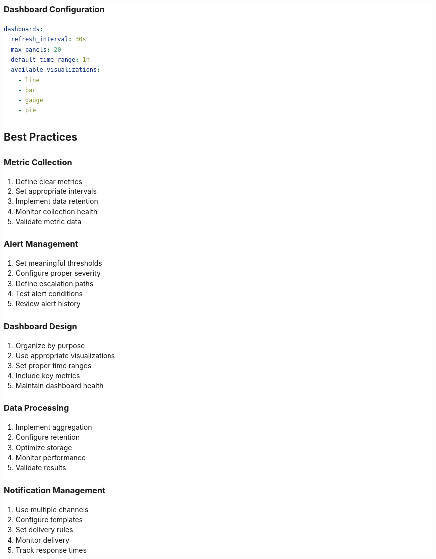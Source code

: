 ### Dashboard Configuration
```yaml
dashboards:
  refresh_interval: 30s
  max_panels: 20
  default_time_range: 1h
  available_visualizations:
    - line
    - bar
    - gauge
    - pie
```

## Best Practices

### Metric Collection
1. Define clear metrics
2. Set appropriate intervals
3. Implement data retention
4. Monitor collection health
5. Validate metric data

### Alert Management
1. Set meaningful thresholds
2. Configure proper severity
3. Define escalation paths
4. Test alert conditions
5. Review alert history

### Dashboard Design
1. Organize by purpose
2. Use appropriate visualizations
3. Set proper time ranges
4. Include key metrics
5. Maintain dashboard health

### Data Processing
1. Implement aggregation
2. Configure retention
3. Optimize storage
4. Monitor performance
5. Validate results

### Notification Management
1. Use multiple channels
2. Configure templates
3. Set delivery rules
4. Monitor delivery
5. Track response times
